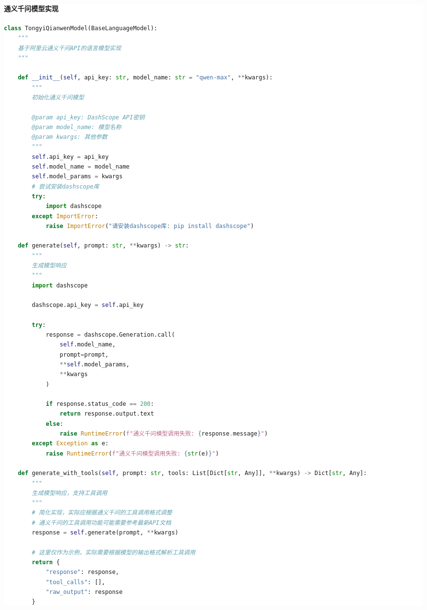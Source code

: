 
#### 通义千问模型实现

```python
class TongyiQianwenModel(BaseLanguageModel):
    """
    基于阿里云通义千问API的语言模型实现
    """
    
    def __init__(self, api_key: str, model_name: str = "qwen-max", **kwargs):
        """
        初始化通义千问模型
        
        @param api_key: DashScope API密钥
        @param model_name: 模型名称
        @param kwargs: 其他参数
        """
        self.api_key = api_key
        self.model_name = model_name
        self.model_params = kwargs
        # 尝试安装dashscope库
        try:
            import dashscope
        except ImportError:
            raise ImportError("请安装dashscope库: pip install dashscope")
    
    def generate(self, prompt: str, **kwargs) -> str:
        """
        生成模型响应
        """
        import dashscope
        
        dashscope.api_key = self.api_key
        
        try:
            response = dashscope.Generation.call(
                self.model_name,
                prompt=prompt,
                **self.model_params,
                **kwargs
            )
            
            if response.status_code == 200:
                return response.output.text
            else:
                raise RuntimeError(f"通义千问模型调用失败: {response.message}")
        except Exception as e:
            raise RuntimeError(f"通义千问模型调用失败: {str(e)}")
    
    def generate_with_tools(self, prompt: str, tools: List[Dict[str, Any]], **kwargs) -> Dict[str, Any]:
        """
        生成模型响应，支持工具调用
        """
        # 简化实现，实际应根据通义千问的工具调用格式调整
        # 通义千问的工具调用功能可能需要参考最新API文档
        response = self.generate(prompt, **kwargs)
        
        # 这里仅作为示例，实际需要根据模型的输出格式解析工具调用
        return {
            "response": response,
            "tool_calls": [],
            "raw_output": response
        }
```